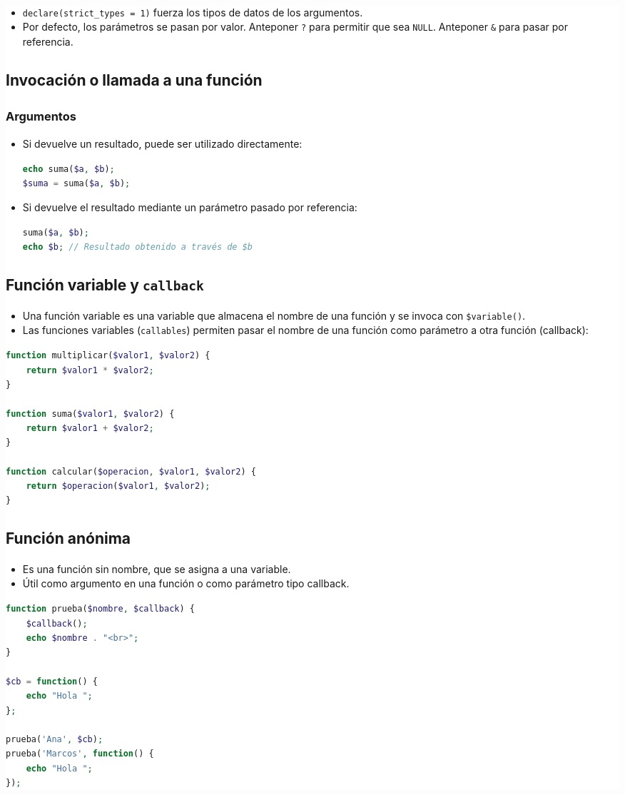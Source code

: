 -   `declare(strict_types = 1)` fuerza los tipos de datos de los argumentos.
-   Por defecto, los parámetros se pasan por valor. Anteponer `?` para permitir que sea `NULL`. Anteponer `&` para pasar por referencia.

## Invocación o llamada a una función

### Argumentos

-   Si devuelve un resultado, puede ser utilizado directamente:
    ```php
    echo suma($a, $b);
    $suma = suma($a, $b);
    ```
-   Si devuelve el resultado mediante un parámetro pasado por referencia:
    ```php
    suma($a, $b);
    echo $b; // Resultado obtenido a través de $b
    ```

## Función variable y `callback`

-   Una función variable es una variable que almacena el nombre de una función y se invoca con `$variable()`.
-   Las funciones variables (`callables`) permiten pasar el nombre de una función como parámetro a otra función (callback):

```php
function multiplicar($valor1, $valor2) {
	return $valor1 * $valor2;
}

function suma($valor1, $valor2) {
	return $valor1 + $valor2;
}

function calcular($operacion, $valor1, $valor2) {
	return $operacion($valor1, $valor2);
}
```

## Función anónima

-   Es una función sin nombre, que se asigna a una variable.
-   Útil como argumento en una función o como parámetro tipo callback.

```php
function prueba($nombre, $callback) {
	$callback();
	echo $nombre . "<br>";
}

$cb = function() {
	echo "Hola ";
};

prueba('Ana', $cb);
prueba('Marcos', function() {
	echo "Hola ";
});
```
